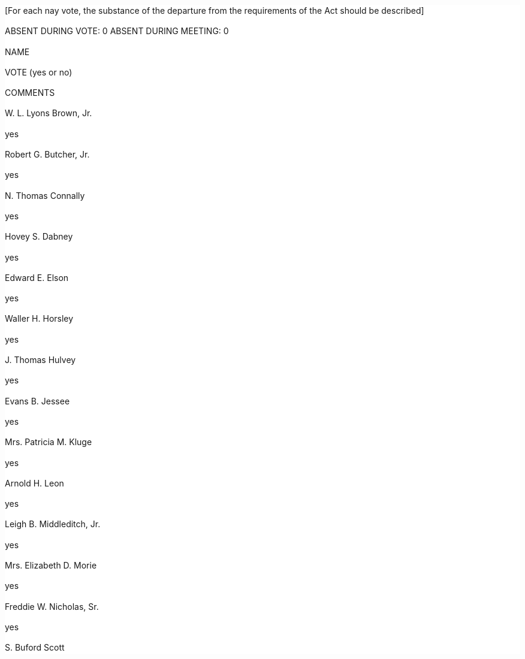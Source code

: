 \[For each nay vote, the substance of the departure from the requirements of the Act should be described\]

ABSENT DURING VOTE: 0 ABSENT DURING MEETING: 0

NAME

VOTE (yes or no)

COMMENTS

W. L. Lyons Brown, Jr.

yes

Robert G. Butcher, Jr.

yes

N. Thomas Connally

yes

Hovey S. Dabney

yes

Edward E. Elson

yes

Waller H. Horsley

yes

J. Thomas Hulvey

yes

Evans B. Jessee

yes

Mrs. Patricia M. Kluge

yes

Arnold H. Leon

yes

Leigh B. Middleditch, Jr.

yes

Mrs. Elizabeth D. Morie

yes

Freddie W. Nicholas, Sr.

yes

S. Buford Scott
